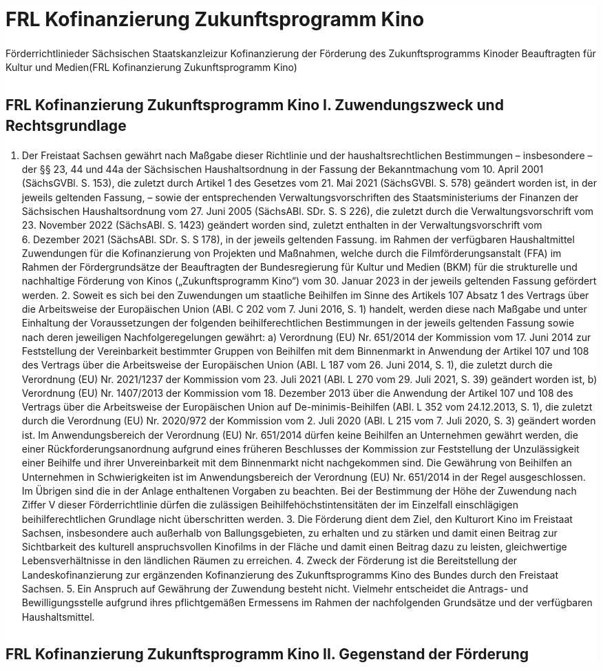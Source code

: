 # FRL Kofinanzierung Zukunftsprogramm Kino

Förderrichtlinieder Sächsischen Staatskanzleizur Kofinanzierung der Förderung des Zukunftsprogramms Kinoder Beauftragten für Kultur und Medien(FRL Kofinanzierung Zukunftsprogramm Kino)

## FRL Kofinanzierung Zukunftsprogramm Kino I. Zuwendungszweck und Rechtsgrundlage

1. Der Freistaat Sachsen gewährt nach Maßgabe dieser Richtlinie und der haushaltsrechtlichen Bestimmungen – insbesondere – der §§ 23, 44 und 44a der Sächsischen Haushaltsordnung in der Fassung der Bekanntmachung vom 10. April 2001 (SächsGVBl. S. 153), die zuletzt durch Artikel 1 des Gesetzes vom 21. Mai 2021 (SächsGVBl. S. 578) geändert worden ist, in der jeweils geltenden Fassung, – sowie der entsprechenden Verwaltungsvorschriften des Staatsministeriums der Finanzen der Sächsischen Haushaltsordnung vom 27. Juni 2005 (SächsABl. SDr. S. S 226), die zuletzt durch die Verwaltungsvorschrift vom 23. November 2022 (SächsABl. S. 1423) geändert worden sind, zuletzt enthalten in der Verwaltungsvorschrift vom 6. Dezember 2021 (SächsABl. SDr. S. S 178), in der jeweils geltenden Fassung. im Rahmen der verfügbaren Haushaltmittel Zuwendungen für die Kofinanzierung von Projekten und Maßnahmen, welche durch die Filmförderungsanstalt (FFA) im Rahmen der Fördergrundsätze der Beauftragten der Bundesregierung für Kultur und Medien (BKM) für die strukturelle und nachhaltige Förderung von Kinos („Zukunftsprogramm Kino“) vom 30. Januar 2023 in der jeweils geltenden Fassung gefördert werden. 2. Soweit es sich bei den Zuwendungen um staatliche Beihilfen im Sinne des Artikels 107 Absatz 1 des Vertrags über die Arbeitsweise der Europäischen Union (ABl. C 202 vom 7. Juni 2016, S. 1) handelt, werden diese nach Maßgabe und unter Einhaltung der Voraussetzungen der folgenden beihilferechtlichen Bestimmungen in der jeweils geltenden Fassung sowie nach deren jeweiligen Nachfolgeregelungen gewährt: a) Verordnung (EU) Nr. 651/2014 der Kommission vom 17. Juni 2014 zur Feststellung der Vereinbarkeit bestimmter Gruppen von Beihilfen mit dem Binnenmarkt in Anwendung der Artikel 107 und 108 des Vertrags über die Arbeitsweise der Europäischen Union (ABl. L 187 vom 26. Juni 2014, S. 1), die zuletzt durch die Verordnung (EU) Nr. 2021/1237 der Kommission vom 23. Juli 2021 (ABl. L 270 vom 29. Juli 2021, S. 39) geändert worden ist, b) Verordnung (EU) Nr. 1407/2013 der Kommission vom 18. Dezember 2013 über die Anwendung der Artikel 107 und 108 des Vertrags über die Arbeitsweise der Europäischen Union auf De-minimis-Beihilfen (ABl. L 352 vom 24.12.2013, S. 1), die zuletzt durch die Verordnung (EU) Nr. 2020/972 der Kommission vom 2. Juli 2020 (ABl. L 215 vom 7. Juli 2020, S. 3) geändert worden ist. Im Anwendungsbereich der Verordnung (EU) Nr. 651/2014 dürfen keine Beihilfen an Unternehmen gewährt werden, die einer Rückforderungsanordnung aufgrund eines früheren Beschlusses der Kommission zur Feststellung der Unzulässigkeit einer Beihilfe und ihrer Unvereinbarkeit mit dem Binnenmarkt nicht nachgekommen sind. Die Gewährung von Beihilfen an Unternehmen in Schwierigkeiten ist im Anwendungsbereich der Verordnung (EU) Nr. 651/2014 in der Regel ausgeschlossen. Im Übrigen sind die in der Anlage enthaltenen Vorgaben zu beachten. Bei der Bestimmung der Höhe der Zuwendung nach Ziffer V dieser Förderrichtlinie dürfen die zulässigen Beihilfehöchstintensitäten der im Einzelfall einschlägigen beihilferechtlichen Grundlage nicht überschritten werden. 3. Die Förderung dient dem Ziel, den Kulturort Kino im Freistaat Sachsen, insbesondere auch außerhalb von Ballungsgebieten, zu erhalten und zu stärken und damit einen Beitrag zur Sichtbarkeit des kulturell anspruchsvollen Kinofilms in der Fläche und damit einen Beitrag dazu zu leisten, gleichwertige Lebensverhältnisse in den ländlichen Räumen zu erreichen. 4. Zweck der Förderung ist die Bereitstellung der Landeskofinanzierung zur ergänzenden Kofinanzierung des Zukunftsprogramms Kino des Bundes durch den Freistaat Sachsen. 5. Ein Anspruch auf Gewährung der Zuwendung besteht nicht. Vielmehr entscheidet die Antrags- und Bewilligungsstelle aufgrund ihres pflichtgemäßen Ermessens im Rahmen der nachfolgenden Grundsätze und der verfügbaren Haushaltsmittel. 
## FRL Kofinanzierung Zukunftsprogramm Kino II. Gegenstand der Förderung
